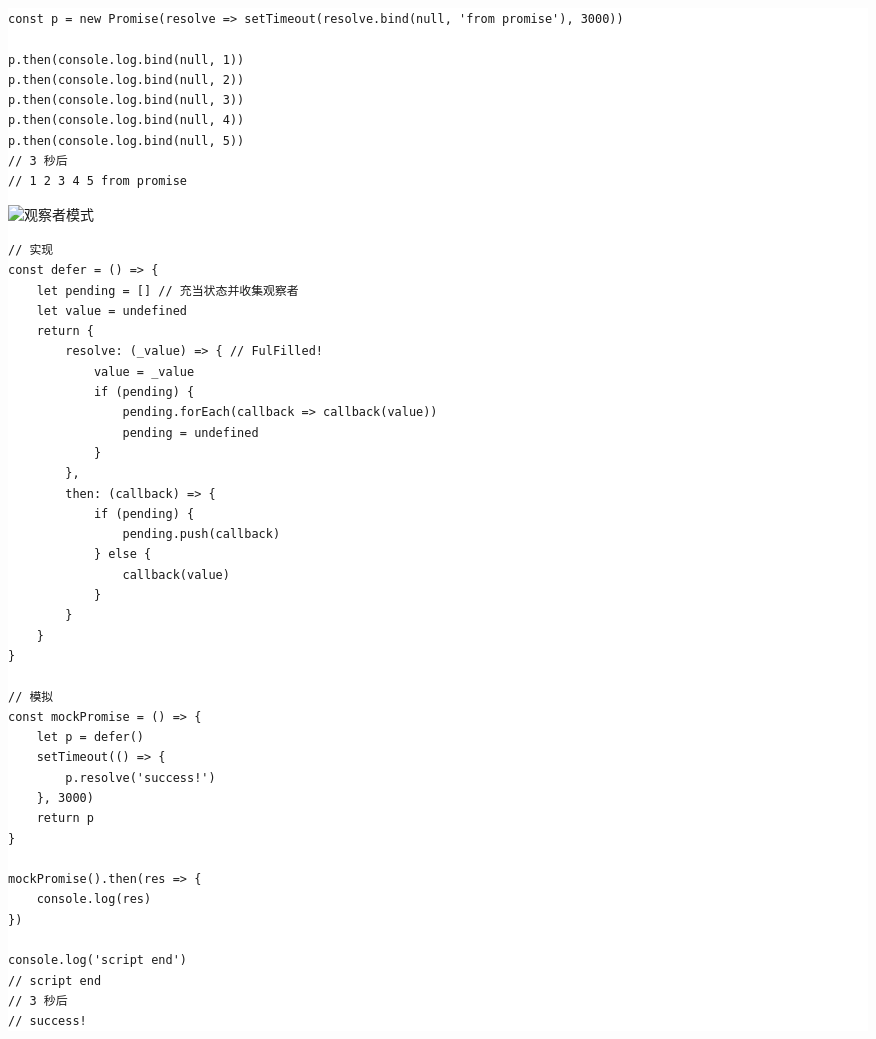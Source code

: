 ```
const p = new Promise(resolve => setTimeout(resolve.bind(null, 'from promise'), 3000))

p.then(console.log.bind(null, 1))
p.then(console.log.bind(null, 2))
p.then(console.log.bind(null, 3))
p.then(console.log.bind(null, 4))
p.then(console.log.bind(null, 5))
// 3 秒后
// 1 2 3 4 5 from promise
```

![观察者模式](https://blog.mazey.net/wp-content/uploads/2022/09/Watch-0908-800x412-1.jpg)

```
// 实现
const defer = () => {
    let pending = [] // 充当状态并收集观察者
    let value = undefined
    return {
        resolve: (_value) => { // FulFilled!
            value = _value
            if (pending) {
                pending.forEach(callback => callback(value))
                pending = undefined
            }
        },
        then: (callback) => {
            if (pending) {
                pending.push(callback)
            } else {
                callback(value)
            }
        }
    }
}

// 模拟
const mockPromise = () => {
    let p = defer()
    setTimeout(() => {
        p.resolve('success!')
    }, 3000)
    return p
}

mockPromise().then(res => {
    console.log(res)
})

console.log('script end')
// script end
// 3 秒后
// success!
```
